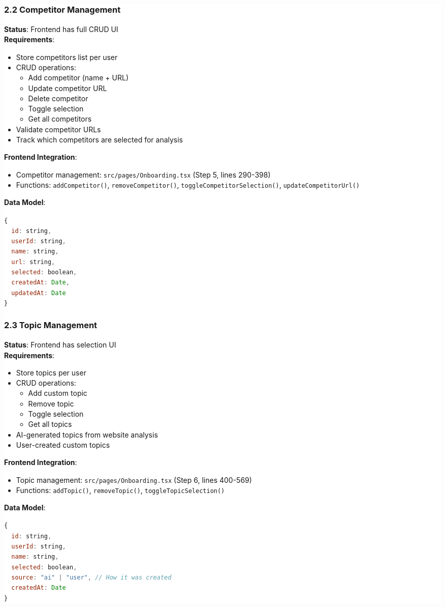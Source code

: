 ### 2.2 Competitor Management
**Status**: Frontend has full CRUD UI  
**Requirements**:
- Store competitors list per user
- CRUD operations:
  - Add competitor (name + URL)
  - Update competitor URL
  - Delete competitor
  - Toggle selection
  - Get all competitors
- Validate competitor URLs
- Track which competitors are selected for analysis

**Frontend Integration**:
- Competitor management: `src/pages/Onboarding.tsx` (Step 5, lines 290-398)
- Functions: `addCompetitor()`, `removeCompetitor()`, `toggleCompetitorSelection()`, `updateCompetitorUrl()`

**Data Model**:
```javascript
{
  id: string,
  userId: string,
  name: string,
  url: string,
  selected: boolean,
  createdAt: Date,
  updatedAt: Date
}
```

### 2.3 Topic Management
**Status**: Frontend has selection UI  
**Requirements**:
- Store topics per user
- CRUD operations:
  - Add custom topic
  - Remove topic
  - Toggle selection
  - Get all topics
- AI-generated topics from website analysis
- User-created custom topics

**Frontend Integration**:
- Topic management: `src/pages/Onboarding.tsx` (Step 6, lines 400-569)
- Functions: `addTopic()`, `removeTopic()`, `toggleTopicSelection()`

**Data Model**:
```javascript
{
  id: string,
  userId: string,
  name: string,
  selected: boolean,
  source: "ai" | "user", // How it was created
  createdAt: Date
}
```
